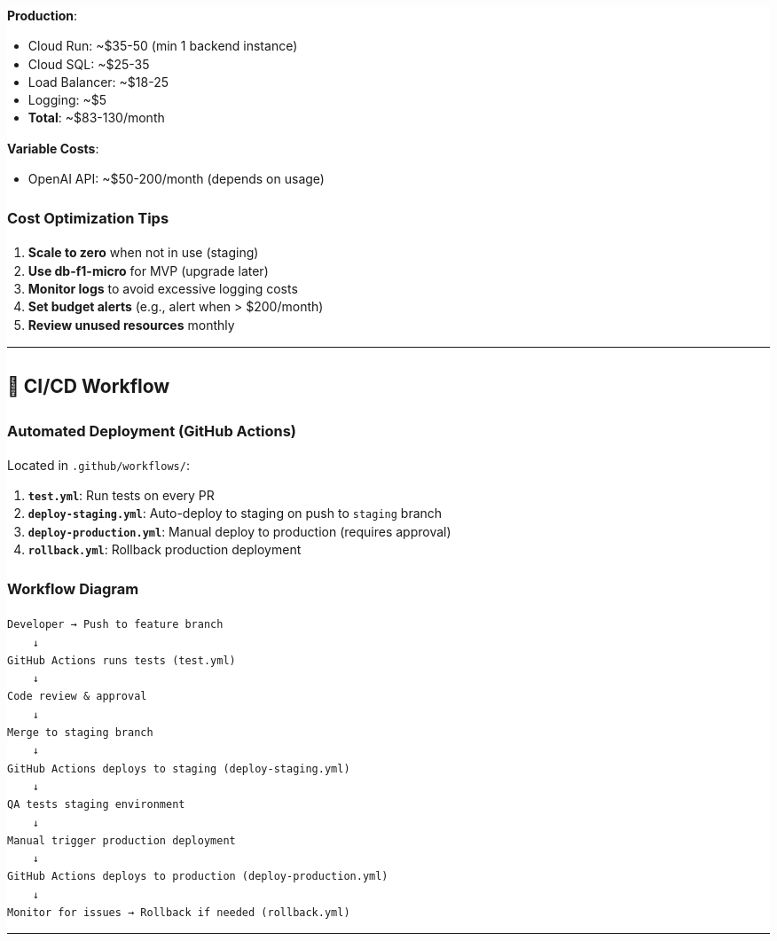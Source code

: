 **Production**:
- Cloud Run: ~$35-50 (min 1 backend instance)
- Cloud SQL: ~$25-35
- Load Balancer: ~$18-25
- Logging: ~$5
- **Total**: ~$83-130/month

**Variable Costs**:
- OpenAI API: ~$50-200/month (depends on usage)

### Cost Optimization Tips

1. **Scale to zero** when not in use (staging)
2. **Use db-f1-micro** for MVP (upgrade later)
3. **Monitor logs** to avoid excessive logging costs
4. **Set budget alerts** (e.g., alert when > $200/month)
5. **Review unused resources** monthly

---

## 🔄 CI/CD Workflow

### Automated Deployment (GitHub Actions)

Located in `.github/workflows/`:

1. **`test.yml`**: Run tests on every PR
2. **`deploy-staging.yml`**: Auto-deploy to staging on push to `staging` branch
3. **`deploy-production.yml`**: Manual deploy to production (requires approval)
4. **`rollback.yml`**: Rollback production deployment

### Workflow Diagram

```
Developer → Push to feature branch
    ↓
GitHub Actions runs tests (test.yml)
    ↓
Code review & approval
    ↓
Merge to staging branch
    ↓
GitHub Actions deploys to staging (deploy-staging.yml)
    ↓
QA tests staging environment
    ↓
Manual trigger production deployment
    ↓
GitHub Actions deploys to production (deploy-production.yml)
    ↓
Monitor for issues → Rollback if needed (rollback.yml)
```

---